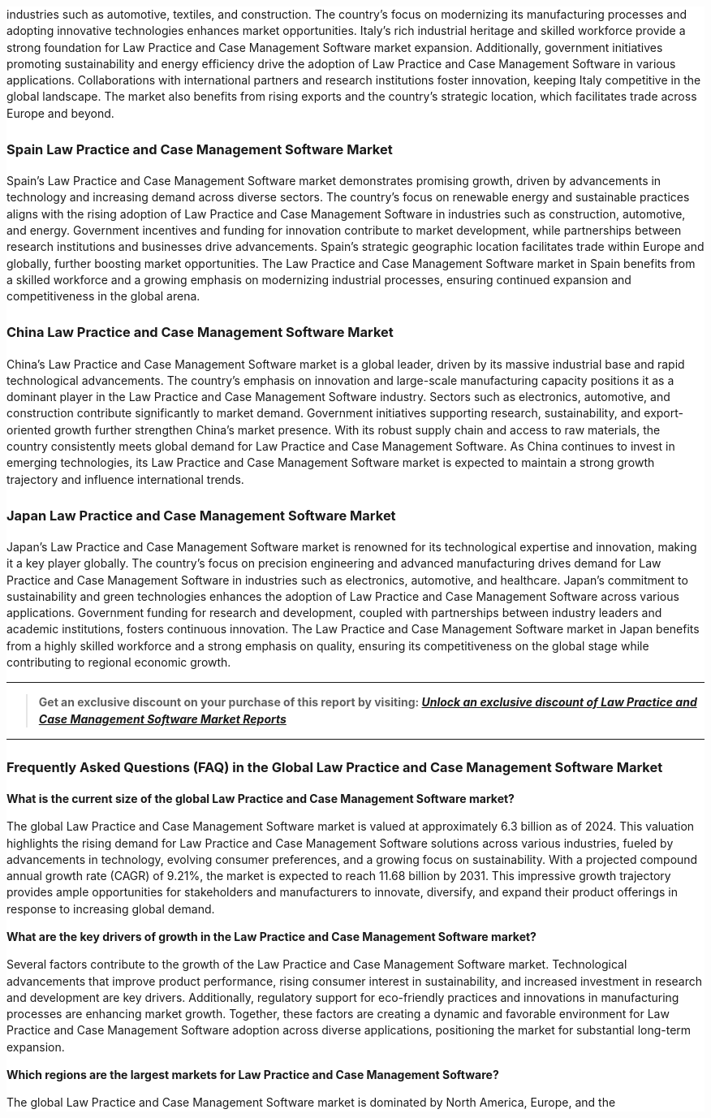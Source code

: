 industries such as automotive, textiles, and construction. The country&rsquo;s focus on modernizing its manufacturing processes and adopting innovative technologies enhances market opportunities. Italy&rsquo;s rich industrial heritage and skilled workforce provide a strong foundation for Law Practice and Case Management Software market expansion. Additionally, government initiatives promoting sustainability and energy efficiency drive the adoption of Law Practice and Case Management Software in various applications. Collaborations with international partners and research institutions foster innovation, keeping Italy competitive in the global landscape. The market also benefits from rising exports and the country&rsquo;s strategic location, which facilitates trade across Europe and beyond.</p><h3>Spain Law Practice and Case Management Software Market</h3><p>Spain&rsquo;s Law Practice and Case Management Software market demonstrates promising growth, driven by advancements in technology and increasing demand across diverse sectors. The country&rsquo;s focus on renewable energy and sustainable practices aligns with the rising adoption of Law Practice and Case Management Software in industries such as construction, automotive, and energy. Government incentives and funding for innovation contribute to market development, while partnerships between research institutions and businesses drive advancements. Spain&rsquo;s strategic geographic location facilitates trade within Europe and globally, further boosting market opportunities. The Law Practice and Case Management Software market in Spain benefits from a skilled workforce and a growing emphasis on modernizing industrial processes, ensuring continued expansion and competitiveness in the global arena.</p><h3>China Law Practice and Case Management Software Market</h3><p>China&rsquo;s Law Practice and Case Management Software market is a global leader, driven by its massive industrial base and rapid technological advancements. The country&rsquo;s emphasis on innovation and large-scale manufacturing capacity positions it as a dominant player in the Law Practice and Case Management Software industry. Sectors such as electronics, automotive, and construction contribute significantly to market demand. Government initiatives supporting research, sustainability, and export-oriented growth further strengthen China&rsquo;s market presence. With its robust supply chain and access to raw materials, the country consistently meets global demand for Law Practice and Case Management Software. As China continues to invest in emerging technologies, its Law Practice and Case Management Software market is expected to maintain a strong growth trajectory and influence international trends.</p><h3>Japan Law Practice and Case Management Software Market</h3><p>Japan&rsquo;s Law Practice and Case Management Software market is renowned for its technological expertise and innovation, making it a key player globally. The country&rsquo;s focus on precision engineering and advanced manufacturing drives demand for Law Practice and Case Management Software in industries such as electronics, automotive, and healthcare. Japan&rsquo;s commitment to sustainability and green technologies enhances the adoption of Law Practice and Case Management Software across various applications. Government funding for research and development, coupled with partnerships between industry leaders and academic institutions, fosters continuous innovation. The Law Practice and Case Management Software market in Japan benefits from a highly skilled workforce and a strong emphasis on quality, ensuring its competitiveness on the global stage while contributing to regional economic growth.</p><hr /><blockquote><p><strong>Get an exclusive discount on your purchase of this report by visiting: <em><a href="://marketresearchpulse.com/ask-for-discount/28074?utm_source=Github&amp;utm_medium=027">Unlock an exclusive discount of Law Practice and Case Management Software Market Reports</a></em>&nbsp;</strong></p></blockquote><hr /><h3>Frequently Asked Questions (FAQ) in the Global Law Practice and Case Management Software Market</h3><p><strong>What is the current size of the global Law Practice and Case Management Software market?</strong></p><p>The global Law Practice and Case Management Software market is valued at approximately 6.3 billion as of 2024. This valuation highlights the rising demand for Law Practice and Case Management Software solutions across various industries, fueled by advancements in technology, evolving consumer preferences, and a growing focus on sustainability. With a projected compound annual growth rate (CAGR) of 9.21%, the market is expected to reach 11.68 billion by 2031. This impressive growth trajectory provides ample opportunities for stakeholders and manufacturers to innovate, diversify, and expand their product offerings in response to increasing global demand.</p><p><strong>What are the key drivers of growth in the Law Practice and Case Management Software market?</strong></p><p>Several factors contribute to the growth of the Law Practice and Case Management Software market. Technological advancements that improve product performance, rising consumer interest in sustainability, and increased investment in research and development are key drivers. Additionally, regulatory support for eco-friendly practices and innovations in manufacturing processes are enhancing market growth. Together, these factors are creating a dynamic and favorable environment for Law Practice and Case Management Software adoption across diverse applications, positioning the market for substantial long-term expansion.</p><p><strong>Which regions are the largest markets for Law Practice and Case Management Software?</strong></p><p>The global Law Practice and Case Management Software market is dominated by North America, Europe, and the